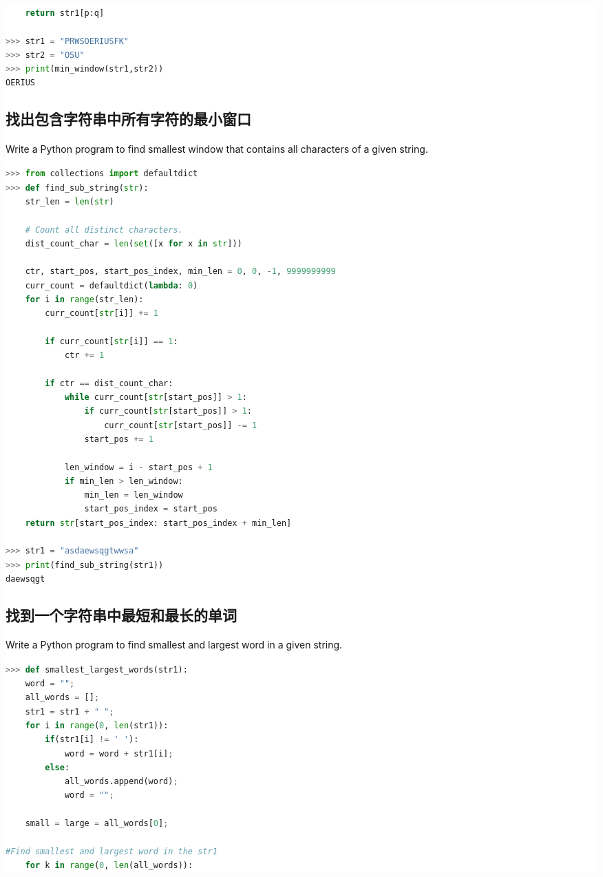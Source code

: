 ```python
    return str1[p:q]

>>> str1 = "PRWSOERIUSFK"
>>> str2 = "OSU"
>>> print(min_window(str1,str2))
OERIUS
```
## 找出包含字符串中所有字符的最小窗口

Write a Python program to find smallest window that contains all characters of a given string.

```python
>>> from collections import defaultdict
>>> def find_sub_string(str): 
    str_len = len(str) 
      
    # Count all distinct characters. 
    dist_count_char = len(set([x for x in str])) 
  
    ctr, start_pos, start_pos_index, min_len = 0, 0, -1, 9999999999
    curr_count = defaultdict(lambda: 0) 
    for i in range(str_len): 
        curr_count[str[i]] += 1
 
        if curr_count[str[i]] == 1: 
            ctr += 1
  
        if ctr == dist_count_char: 
            while curr_count[str[start_pos]] > 1: 
                if curr_count[str[start_pos]] > 1: 
                    curr_count[str[start_pos]] -= 1
                start_pos += 1
  
            len_window = i - start_pos + 1
            if min_len > len_window: 
                min_len = len_window 
                start_pos_index = start_pos 
    return str[start_pos_index: start_pos_index + min_len]

>>> str1 = "asdaewsqgtwwsa"
>>> print(find_sub_string(str1))
daewsqgt
```
## 找到一个字符串中最短和最长的单词

Write a Python program to find smallest and largest word in a given string.

```python
>>> def smallest_largest_words(str1):
    word = "";
    all_words = [];
    str1 = str1 + " ";
    for i in range(0, len(str1)):
        if(str1[i] != ' '):
            word = word + str1[i];  
        else:
            all_words.append(word);  
            word = "";  
          
    small = large = all_words[0];  
   
#Find smallest and largest word in the str1  
    for k in range(0, len(all_words)):
```